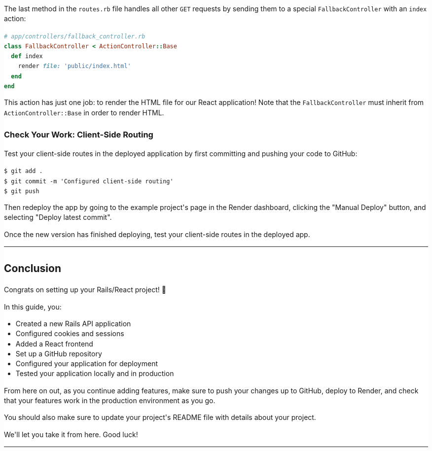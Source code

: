 The last method in the `routes.rb` file handles all other `GET` requests by
sending them to a special `FallbackController` with an `index` action:

```rb
# app/controllers/fallback_controller.rb
class FallbackController < ActionController::Base
  def index
    render file: 'public/index.html'
  end
end
```

This action has just one job: to render the HTML file for our React application!
Note that the `FallbackController` must inherit from `ActionController::Base` in
order to render HTML.

### Check Your Work: Client-Side Routing

Test your client-side routes in the deployed application by first committing and
pushing your code to GitHub:

```console
$ git add .
$ git commit -m 'Configured client-side routing'
$ git push
```

Then redeploy the app by going to the example project's page in the Render
dashboard, clicking the "Manual Deploy" button, and selecting "Deploy latest
commit".

Once the new version has finished deploying, test your client-side routes in the
deployed app.

---

## Conclusion

Congrats on setting up your Rails/React project! 🎉

In this guide, you:

- Created a new Rails API application
- Configured cookies and sessions
- Added a React frontend
- Set up a GitHub repository
- Configured your application for deployment
- Tested your application locally and in production

From here on out, as you continue adding features, make sure to push your
changes up to GitHub, deploy to Render, and check that your features work in the
production environment as you go.

You should also make sure to update your project's README file with details
about your project.

We'll let you take it from here. Good luck!

---